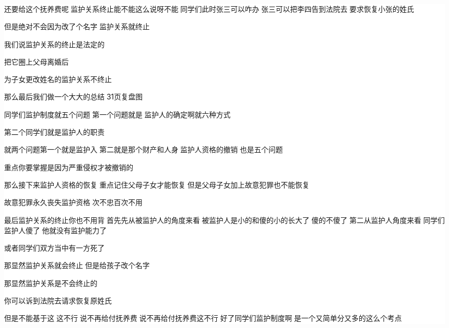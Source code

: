 还要给这个抚养费呢
监护关系终止能不能这么说呀不能
同学们此时张三可以咋办
张三可以把李四告到法院去
要求恢复小张的姓氏

但是绝对不会因为改了个名字
监护关系就终止

我们说监护关系的终止是法定的

把它圈上父母离婚后

为子女更改姓名的监护关系不终止

那么最后我们做一个大大的总结
31页复盘图

同学们监护制度就五个问题
第一个问题就是
监护人的确定啊就六种方式

第二个同学们就是监护人的职责

就两个问题第一个就是监护入
第二就是那个财产和人身
监护人资格的撤销
也是五个问题

重点你要掌握是因为严重侵权才被撤销的

那么接下来监护人资格的恢复
重点记住父母子女才能恢复
但是父母子女加上故意犯罪也不能恢复

故意犯罪永久丧失监护资格
次不忠百次不用

最后监护关系的终止你也不用背
首先先从被监护人的角度来看
被监护人是小的和傻的小的长大了
傻的不傻了
第二从监护人角度来看
同学们监护人傻了
他就没有监护能力了

或者同学们双方当中有一方死了

那显然监护关系就会终止
但是给孩子改个名字

那显然监护关系是不会终止的

你可以诉到法院去请求恢复原姓氏

但是不能基于这
这不行
说不再给付抚养费
说不再给付抚养费这不行
好了同学们监护制度啊
是一个又简单分又多的这么个考点

